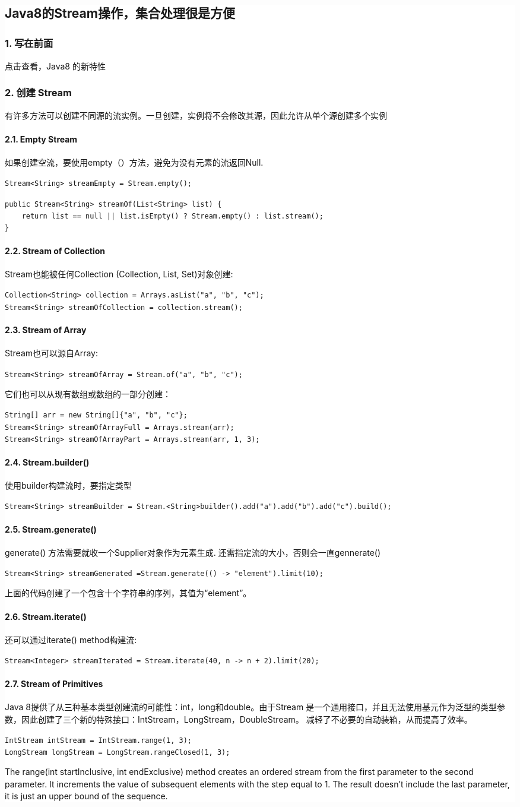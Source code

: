 ## Java8的Stream操作，集合处理很是方便
### 1. 写在前面
点击查看，Java8 的新特性

### 2. 创建 Stream
有许多方法可以创建不同源的流实例。一旦创建，实例将不会修改其源，因此允许从单个源创建多个实例

#### 2.1. Empty Stream
如果创建空流，要使用empty（）方法，避免为没有元素的流返回Null.
```
Stream<String> streamEmpty = Stream.empty();
```
```
public Stream<String> streamOf(List<String> list) {
    return list == null || list.isEmpty() ? Stream.empty() : list.stream();
}
```
#### 2.2. Stream of Collection
Stream也能被任何Collection (Collection, List, Set)对象创建:
```
Collection<String> collection = Arrays.asList("a", "b", "c");
Stream<String> streamOfCollection = collection.stream();
```
#### 2.3. Stream of Array
Stream也可以源自Array:
```
Stream<String> streamOfArray = Stream.of("a", "b", "c");
```
它们也可以从现有数组或数组的一部分创建：
```
String[] arr = new String[]{"a", "b", "c"};
Stream<String> streamOfArrayFull = Arrays.stream(arr);
Stream<String> streamOfArrayPart = Arrays.stream(arr, 1, 3);
```
#### 2.4. Stream.builder()
使用builder构建流时，要指定类型
```
Stream<String> streamBuilder = Stream.<String>builder().add("a").add("b").add("c").build();
```
#### 2.5. Stream.generate()

generate() 方法需要就收一个Supplier<T>对象作为元素生成. 还需指定流的大小，否则会一直gennerate()
```
Stream<String> streamGenerated =Stream.generate(() -> "element").limit(10);
```
上面的代码创建了一个包含十个字符串的序列，其值为“element”。

#### 2.6. Stream.iterate()
还可以通过iterate() method构建流:
```
Stream<Integer> streamIterated = Stream.iterate(40, n -> n + 2).limit(20);
```
#### 2.7. Stream of Primitives
Java 8提供了从三种基本类型创建流的可能性：int，long和double。由于Stream <T>是一个通用接口，并且无法使用基元作为泛型的类型参数，因此创建了三个新的特殊接口：IntStream，LongStream，DoubleStream。
减轻了不必要的自动装箱，从而提高了效率。
```
IntStream intStream = IntStream.range(1, 3);
LongStream longStream = LongStream.rangeClosed(1, 3);
```
The range(int startInclusive, int endExclusive) method creates an ordered stream from the first parameter to the second parameter. It increments the value of subsequent elements with the step equal to 1. The result doesn’t include the last parameter, it is just an upper bound of the sequence.
